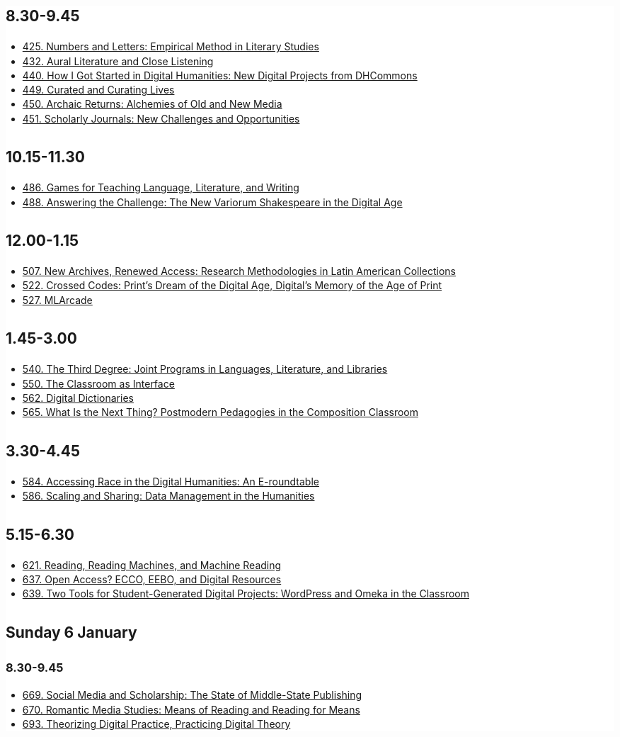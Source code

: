 8.30-9.45
---------

- [425. Numbers and Letters: Empirical Method in Literary Studies](#session425)
- [432. Aural Literature and Close Listening](#session443)
- [440. How I Got Started in Digital Humanities: New Digital Projects from DHCommons](#session440)
- [449. Curated and Curating Lives](#session449)
- [450. Archaic Returns: Alchemies of Old and New Media](#session450)
- [451. Scholarly Journals: New Challenges and Opportunities](#session451)

10.15-11.30
-----------

- [486. Games for Teaching Language, Literature, and Writing](#session486)
- [488. Answering the Challenge: The New Variorum Shakespeare in the Digital Age](#session488)

12.00-1.15
----------

- [507. New Archives, Renewed Access: Research Methodologies in Latin American Collections](#session507)
- [522. Crossed Codes: Print’s Dream of the Digital Age, Digital’s Memory of the Age of Print](#session522)
- [527. MLArcade](#session527)

1.45-3.00
---------

- [540. The Third Degree: Joint Programs in Languages, Literature, and Libraries](#session540)
- [550. The Classroom as Interface](#session550)
- [562. Digital Dictionaries](#session562)
- [565. What Is the Next Thing? Postmodern Pedagogies in the Composition Classroom](#session565)

3.30-4.45
---------

- [584. Accessing Race in the Digital Humanities: An E-roundtable](#session584)
- [586. Scaling and Sharing: Data Management in the Humanities](#session586)

5.15-6.30
---------

- [621. Reading, Reading Machines, and Machine Reading](#session621)
- [637. Open Access? ECCO, EEBO, and Digital Resources](#session637)
- [639. Two Tools for Student-Generated Digital Projects: WordPress and Omeka in the Classroom](#session639)

Sunday 6 January 
-----------------

### 8.30-9.45

- [669. Social Media and Scholarship: The State of Middle-State Publishing](#session669)
- [670. Romantic Media Studies: Means of Reading and Reading for Means](#session670)
- [693. Theorizing Digital Practice, Practicing Digital Theory](#session693)
